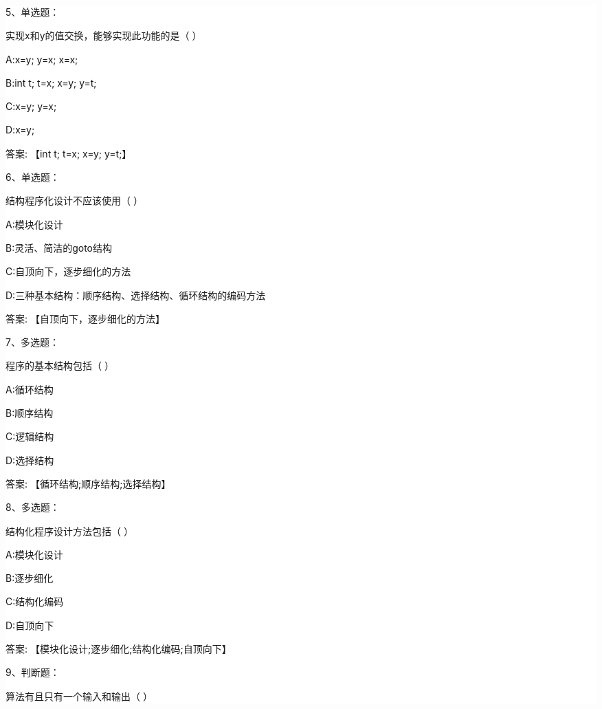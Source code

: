 5、单选题：

实现x和y的值交换，能够实现此功能的是（ ）

A:x=y; y=x; x=x;

B:int t; t=x; x=y; y=t;

C:x=y; y=x;

D:x=y;

答案: 【int t; t=x; x=y; y=t;】



6、单选题：

结构程序化设计不应该使用（ ）

A:模块化设计

B:灵活、简洁的goto结构

C:自顶向下，逐步细化的方法

D:三种基本结构：顺序结构、选择结构、循环结构的编码方法

答案: 【自顶向下，逐步细化的方法】



7、多选题：

程序的基本结构包括（ ）

A:循环结构

B:顺序结构

C:逻辑结构

D:选择结构

答案: 【循环结构;顺序结构;选择结构】



8、多选题：

结构化程序设计方法包括（ ）

A:模块化设计

B:逐步细化

C:结构化编码

D:自顶向下

答案: 【模块化设计;逐步细化;结构化编码;自顶向下】



9、判断题：

算法有且只有一个输入和输出（ ）
